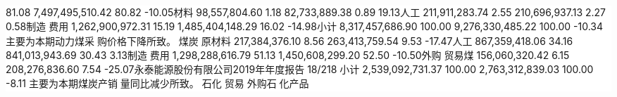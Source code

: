 81.08
7,497,495,510.42
80.82
-10.05材料
98,557,804.60
1.18
82,733,889.38
0.89
19.13人工
211,911,283.74
2.55
210,696,937.13
2.27
0.58制造
费用
1,262,900,972.31
15.19
1,485,404,148.29
16.02
-14.98小计
8,317,457,686.90
100.00
9,276,330,485.22
100.00
-10.34
主要为本期动力煤采
购价格下降所致。
煤炭
原材料
217,384,376.10
8.56
263,413,759.54
9.53
-17.47人工
867,359,418.06
34.16
841,013,943.69
30.43
3.13制造
费用
1,298,288,616.79
51.13
1,450,608,299.20
52.50
-10.50外购
贸易煤
156,060,320.42
6.15
208,276,836.60
7.54
-25.07永泰能源股份有限公司2019年年度报告
18/218
小计
2,539,092,731.37
100.00
2,763,312,839.03
100.00
-8.11
主要为本期煤炭产销
量同比减少所致。
石化
贸易
外购石
化产品